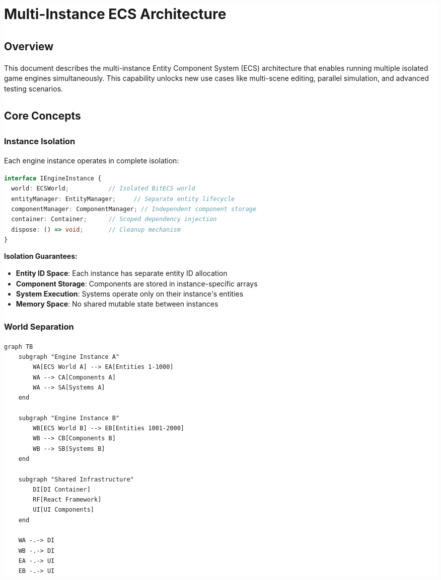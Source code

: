 # Multi-Instance ECS Architecture

## Overview

This document describes the multi-instance Entity Component System (ECS) architecture that enables running multiple isolated game engines simultaneously. This capability unlocks new use cases like multi-scene editing, parallel simulation, and advanced testing scenarios.

## Core Concepts

### Instance Isolation

Each engine instance operates in complete isolation:

```typescript
interface IEngineInstance {
  world: ECSWorld;           // Isolated BitECS world
  entityManager: EntityManager;     // Separate entity lifecycle
  componentManager: ComponentManager; // Independent component storage
  container: Container;      // Scoped dependency injection
  dispose: () => void;       // Cleanup mechanism
}
```

**Isolation Guarantees:**
- **Entity ID Space**: Each instance has separate entity ID allocation
- **Component Storage**: Components are stored in instance-specific arrays
- **System Execution**: Systems operate only on their instance's entities
- **Memory Space**: No shared mutable state between instances

### World Separation

```mermaid
graph TB
    subgraph "Engine Instance A"
        WA[ECS World A] --> EA[Entities 1-1000]
        WA --> CA[Components A]
        WA --> SA[Systems A]
    end

    subgraph "Engine Instance B"
        WB[ECS World B] --> EB[Entities 1001-2000]
        WB --> CB[Components B]
        WB --> SB[Systems B]
    end

    subgraph "Shared Infrastructure"
        DI[DI Container]
        RF[React Framework]
        UI[UI Components]
    end

    WA -.-> DI
    WB -.-> DI
    EA -.-> UI
    EB -.-> UI
```
